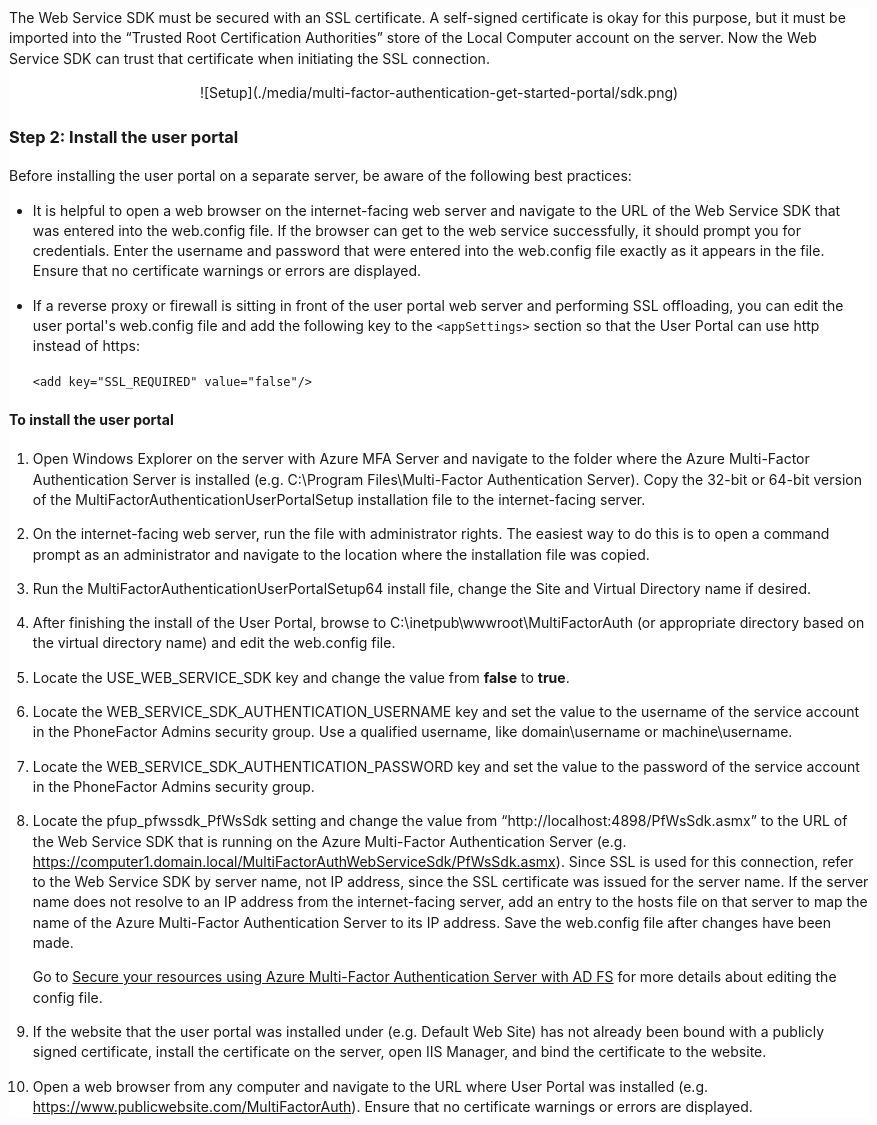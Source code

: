 The Web Service SDK must be secured with an SSL certificate. A self-signed certificate is okay for this purpose, but it must be imported into the “Trusted Root Certification Authorities” store of the Local Computer account on the server. Now the Web Service SDK can trust that certificate when initiating the SSL connection.

<center>![Setup](./media/multi-factor-authentication-get-started-portal/sdk.png)</center>

### Step 2: Install the user portal
Before installing the user portal on a separate server, be aware of the following best practices:

* It is helpful to open a web browser on the internet-facing web server and navigate to the URL of the Web Service SDK that was entered into the web.config file. If the browser can get to the web service successfully, it should prompt you for credentials. Enter the username and password that were entered into the web.config file exactly as it appears in the file. Ensure that no certificate warnings or errors are displayed.
* If a reverse proxy or firewall is sitting in front of the user portal web server and performing SSL offloading, you can edit the user portal's web.config file and add the following key to the `<appSettings>` section so that the User Portal can use http instead of https:

    `<add key="SSL_REQUIRED" value="false"/>`

#### To install the user portal
1. Open Windows Explorer on the server with Azure MFA Server and navigate to the folder where the Azure Multi-Factor Authentication Server is installed (e.g. C:\Program Files\Multi-Factor Authentication Server). Copy the 32-bit or 64-bit version of the MultiFactorAuthenticationUserPortalSetup installation file to the internet-facing server.
2. On the internet-facing web server, run the file with administrator rights. The easiest way to do this is to open a command prompt as an administrator and navigate to the location where the installation file was copied.
3. Run the MultiFactorAuthenticationUserPortalSetup64 install file, change the Site and Virtual Directory name if desired.
4. After finishing the install of the User Portal, browse to C:\inetpub\wwwroot\MultiFactorAuth (or appropriate directory based on the virtual directory name) and edit the web.config file.
5. Locate the USE_WEB_SERVICE_SDK key and change the value from **false** to **true**. 
6. Locate the WEB_SERVICE_SDK_AUTHENTICATION_USERNAME key and set the value to the username of the service account in the PhoneFactor Admins security group. Use a qualified username, like domain\username or machine\username. 
7. Locate the WEB_SERVICE_SDK_AUTHENTICATION_PASSWORD key and set the value to the password of the service account in the PhoneFactor Admins security group.
8. Locate the pfup_pfwssdk_PfWsSdk setting and change the value from “http://localhost:4898/PfWsSdk.asmx” to the URL of the Web Service SDK that is running on the Azure Multi-Factor Authentication Server (e.g. https://computer1.domain.local/MultiFactorAuthWebServiceSdk/PfWsSdk.asmx). Since SSL is used for this connection, refer to the Web Service SDK by server name, not IP address, since the SSL certificate was issued for the server name. If the server name does not resolve to an IP address from the internet-facing server, add an entry to the hosts file on that server to map the name of the Azure Multi-Factor Authentication Server to its IP address. Save the web.config file after changes have been made.

    Go to [Secure your resources using Azure Multi-Factor Authentication Server with AD FS](multi-factor-authentication-get-started-adfs-w2k12.md#edit-the-multifactorauthenticationadfsadapterconfig-file) for more details about editing the config file.

7. If the website that the user portal was installed under (e.g. Default Web Site) has not already been bound with a publicly signed certificate, install the certificate on the server, open IIS Manager, and bind the certificate to the website.
8. Open a web browser from any computer and navigate to the URL where User Portal was installed (e.g. https://www.publicwebsite.com/MultiFactorAuth). Ensure that no certificate warnings or errors are displayed.
